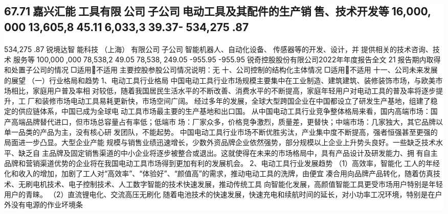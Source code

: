 67.71
嘉兴汇能
工具有限
公司
子公司
电动工具及其配件的生产销
售、技术开发等
16,000,
000
13,605,8
45.11
6,033,3
39.37-
534,275
.87
-
534,275
.87
锐境达智
能科技
（上海）
有限公司
子公司
智能机器人、自动化设备、
传感器等的开发、设计，并
提供相关的技术咨询、技术
服务等
100,000
,000
78,538,2
49.05
78,538,
249.05
-955.95
-955.95
锐奇控股股份有限公司2022年年度报告全文
21
报告期内取得和处置子公司的情况
□适用不适用
主要控股参股公司情况说明：无
十、公司控制的结构化主体情况
□适用不适用
十一、公司未来发展的展望
（一）行业格局和趋势
1、电动工具行业格局
中国电动工具行业市场规模主要集中在工业制造、建筑建筑、装修装饰市场，与欧美市场相比，家庭用户普及率相
对较低，随着我国居民生活水平的不断改善、消费水平的不断提高，家庭年轻用户对电动工具的普及率将逐步提升，工
厂和装修市场电动工具易耗更新快，市场空间广阔。
经过多年的发展，全球大型跨国企业在中国都设立了研发生产基地，组建了稳定的供应链体系，中国已成为全球电
动工具市场最主要的生产基地和出口国。
从中国电动工具行业竞争整体格局来看，国内高端市场：国产高端品牌替代进口，但市场总容量占有率低；低端市
场：厂家众多，价格竞争激烈，质量差，更替快；中端市场：几家独大，其它品牌以单一品类的产品为主，没有核心研
发团队，不能起势。
中国电动工具行业市场不断优胜劣汰，产业集中度不断提高，强者恒强甚至更强的局面进一步凸显。大型企业产能
规模与销售业绩迅速增长，少数外资品牌企业依然强势，部分规模以上企业上升势头良好。一些缺乏技术水平、缺乏自
主品牌及固定销售渠道的中小企业将逐步被整合或退出。这就使得在未来的市场格局中，具有产品设计及研发能力、拥
有自主品牌和营销渠道优势的企业将在我国电动工具市场得到更加有利的发展机会。
2、电动工具行业发展趋势
（1）高效率，智能化
工人的年经化和收入的增加，加剧了工人对“高效率”、“体验好”、“颜值高”的需求，推动电动工具的洗牌，由便宜
凑合用向品牌产品转化，随着仿真技术、无刷电机技术、电子控制技术、人工数字智能的技术快速发展，推动传统工具
向智能化发展，高颜值智能工具更受市场用户特别是年轻用户的青睐。
（2）直流锂电化、交流高压无刷化
随着电池技术的快速发展，快速充电和续航时间的延长，对小功率工况环境，特别是在户外没有电源的作业坏境条
